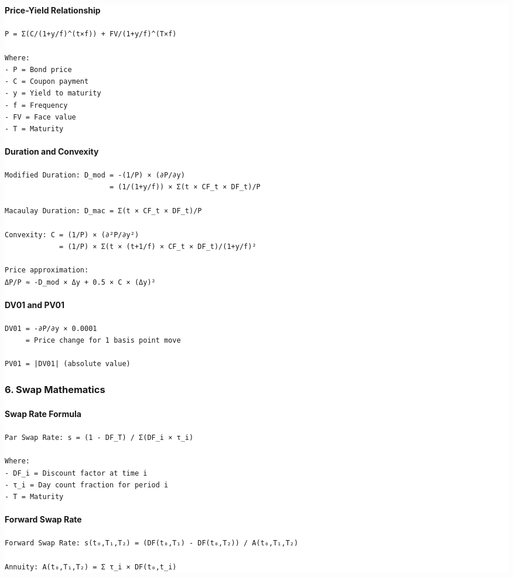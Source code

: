 #### Price-Yield Relationship
```
P = Σ(C/(1+y/f)^(t×f)) + FV/(1+y/f)^(T×f)

Where:
- P = Bond price
- C = Coupon payment
- y = Yield to maturity
- f = Frequency
- FV = Face value
- T = Maturity
```

#### Duration and Convexity
```
Modified Duration: D_mod = -(1/P) × (∂P/∂y)
                         = (1/(1+y/f)) × Σ(t × CF_t × DF_t)/P

Macaulay Duration: D_mac = Σ(t × CF_t × DF_t)/P

Convexity: C = (1/P) × (∂²P/∂y²)
             = (1/P) × Σ(t × (t+1/f) × CF_t × DF_t)/(1+y/f)²

Price approximation:
ΔP/P ≈ -D_mod × Δy + 0.5 × C × (Δy)²
```

#### DV01 and PV01
```
DV01 = -∂P/∂y × 0.0001
     = Price change for 1 basis point move

PV01 = |DV01| (absolute value)
```

### 6. Swap Mathematics

#### Swap Rate Formula
```
Par Swap Rate: s = (1 - DF_T) / Σ(DF_i × τ_i)

Where:
- DF_i = Discount factor at time i
- τ_i = Day count fraction for period i
- T = Maturity
```

#### Forward Swap Rate
```
Forward Swap Rate: s(t₀,T₁,T₂) = (DF(t₀,T₁) - DF(t₀,T₂)) / A(t₀,T₁,T₂)

Annuity: A(t₀,T₁,T₂) = Σ τ_i × DF(t₀,t_i)
```
